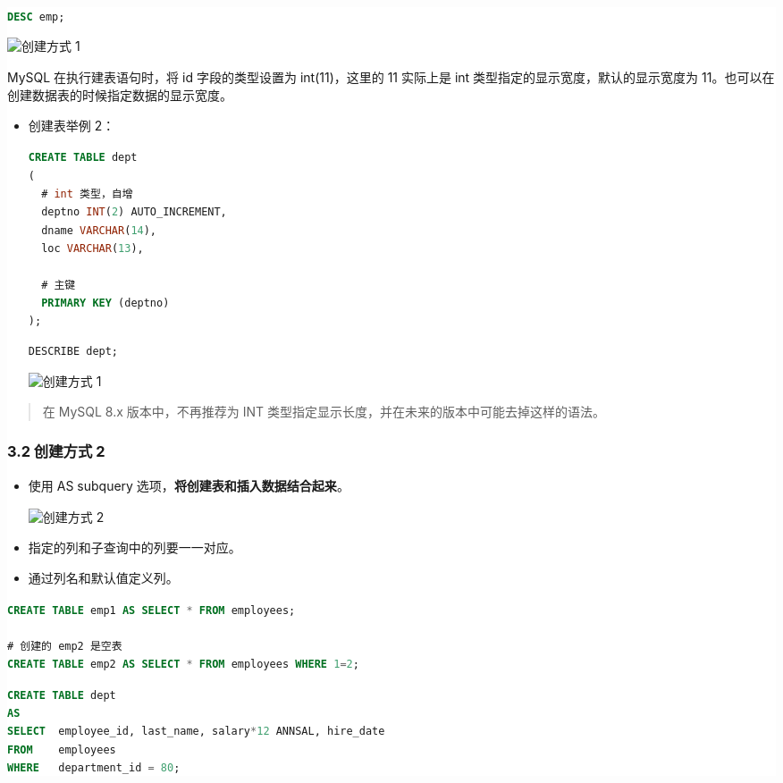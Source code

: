   ```sql
  DESC emp;
  ```

  ![创建方式 1](https://img-blog.csdnimg.cn/d8210c7b43e248b99c241850538a3004.png)

  MySQL 在执行建表语句时，将 id 字段的类型设置为 int(11)，这里的 11 实际上是 int 类型指定的显示宽度，默认的显示宽度为 11。也可以在创建数据表的时候指定数据的显示宽度。

- 创建表举例 2：

  ```sql
  CREATE TABLE dept
  (
    # int 类型，自增
    deptno INT(2) AUTO_INCREMENT,
    dname VARCHAR(14),
    loc VARCHAR(13),

    # 主键
    PRIMARY KEY (deptno)
  );
  ```

  ```sql
  DESCRIBE dept;
  ```

  ![创建方式 1](https://img-blog.csdnimg.cn/c6aeafc43bb14498b8bf73ad254d4721.png)

> 在 MySQL 8.x 版本中，不再推荐为 INT 类型指定显示长度，并在未来的版本中可能去掉这样的语法。

### 3.2 创建方式 2

- 使用 AS subquery 选项，**将创建表和插入数据结合起来**。

  ![创建方式 2](https://img-blog.csdnimg.cn/f156a89f44e04d159a16f29ea72089bb.png)

- 指定的列和子查询中的列要一一对应。

- 通过列名和默认值定义列。

```sql
CREATE TABLE emp1 AS SELECT * FROM employees;

# 创建的 emp2 是空表
CREATE TABLE emp2 AS SELECT * FROM employees WHERE 1=2;
```

```sql
CREATE TABLE dept
AS
SELECT  employee_id, last_name, salary*12 ANNSAL, hire_date
FROM    employees
WHERE   department_id = 80;

```
